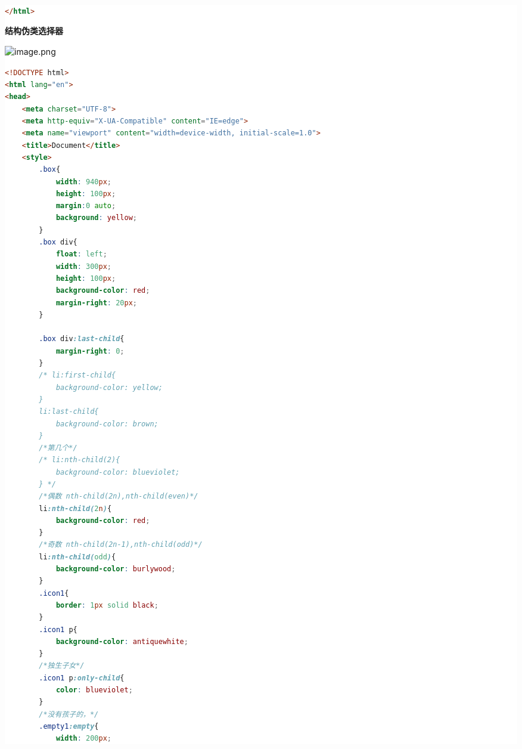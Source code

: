 ```html
</html>
```

**结构伪类选择器**

![image.png](E:\MarkDown\markdown\imgs\2d9d5244ac09268aed973a4aff2cc488.png)

```html
<!DOCTYPE html>
<html lang="en">
<head>
    <meta charset="UTF-8">
    <meta http-equiv="X-UA-Compatible" content="IE=edge">
    <meta name="viewport" content="width=device-width, initial-scale=1.0">
    <title>Document</title>
    <style>
        .box{
            width: 940px;
            height: 100px;
            margin:0 auto;
            background: yellow;
        }
        .box div{
            float: left;
            width: 300px;
            height: 100px;
            background-color: red;
            margin-right: 20px;
        }

        .box div:last-child{
            margin-right: 0;
        }
        /* li:first-child{
            background-color: yellow;
        }
        li:last-child{
            background-color: brown;
        }
        /*第几个*/
        /* li:nth-child(2){
            background-color: blueviolet;
        } */ 
        /*偶数 nth-child(2n),nth-child(even)*/
        li:nth-child(2n){
            background-color: red;
        }
        /*奇数 nth-child(2n-1),nth-child(odd)*/
        li:nth-child(odd){
            background-color: burlywood;
        }
        .icon1{
            border: 1px solid black;
        }
        .icon1 p{
            background-color: antiquewhite;
        }
        /*独生子女*/
        .icon1 p:only-child{
            color: blueviolet;
        }
        /*没有孩子的，*/
        .empty1:empty{
            width: 200px;
```
